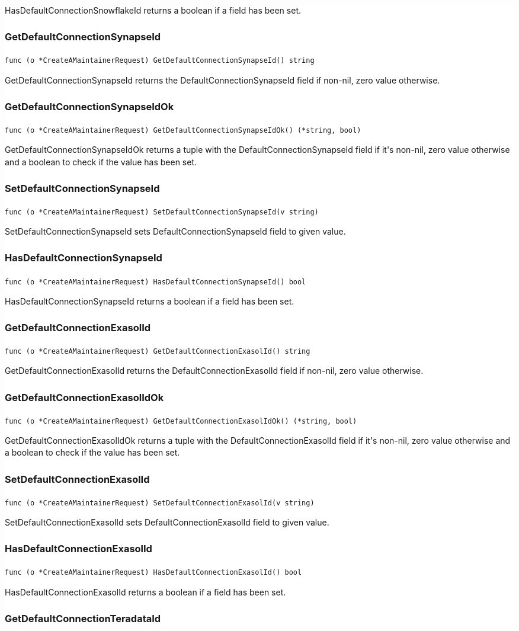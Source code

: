 HasDefaultConnectionSnowflakeId returns a boolean if a field has been set.

### GetDefaultConnectionSynapseId

`func (o *CreateAMaintainerRequest) GetDefaultConnectionSynapseId() string`

GetDefaultConnectionSynapseId returns the DefaultConnectionSynapseId field if non-nil, zero value otherwise.

### GetDefaultConnectionSynapseIdOk

`func (o *CreateAMaintainerRequest) GetDefaultConnectionSynapseIdOk() (*string, bool)`

GetDefaultConnectionSynapseIdOk returns a tuple with the DefaultConnectionSynapseId field if it's non-nil, zero value otherwise
and a boolean to check if the value has been set.

### SetDefaultConnectionSynapseId

`func (o *CreateAMaintainerRequest) SetDefaultConnectionSynapseId(v string)`

SetDefaultConnectionSynapseId sets DefaultConnectionSynapseId field to given value.

### HasDefaultConnectionSynapseId

`func (o *CreateAMaintainerRequest) HasDefaultConnectionSynapseId() bool`

HasDefaultConnectionSynapseId returns a boolean if a field has been set.

### GetDefaultConnectionExasolId

`func (o *CreateAMaintainerRequest) GetDefaultConnectionExasolId() string`

GetDefaultConnectionExasolId returns the DefaultConnectionExasolId field if non-nil, zero value otherwise.

### GetDefaultConnectionExasolIdOk

`func (o *CreateAMaintainerRequest) GetDefaultConnectionExasolIdOk() (*string, bool)`

GetDefaultConnectionExasolIdOk returns a tuple with the DefaultConnectionExasolId field if it's non-nil, zero value otherwise
and a boolean to check if the value has been set.

### SetDefaultConnectionExasolId

`func (o *CreateAMaintainerRequest) SetDefaultConnectionExasolId(v string)`

SetDefaultConnectionExasolId sets DefaultConnectionExasolId field to given value.

### HasDefaultConnectionExasolId

`func (o *CreateAMaintainerRequest) HasDefaultConnectionExasolId() bool`

HasDefaultConnectionExasolId returns a boolean if a field has been set.

### GetDefaultConnectionTeradataId
